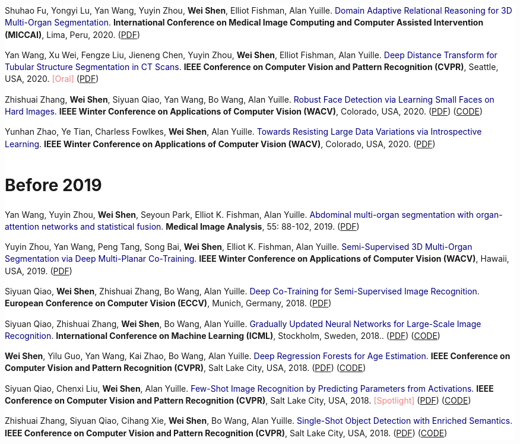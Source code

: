 Shuhao Fu, Yongyi Lu, Yan Wang, Yuyin Zhou, **Wei Shen**, Elliot Fishman, Alan Yuille. <font color='Navy'>Domain Adaptive Relational Reasoning for 3D Multi-Organ Segmentation</font>. **International Conference on Medical Image Computing and Computer Assisted Intervention (MICCAI)**, Lima, Peru, 2020. ([PDF](https://arxiv.org/pdf/2005.09120.pdf))

Yan Wang, Xu Wei, Fengze Liu, Jieneng Chen, Yuyin Zhou, **Wei Shen**, Elliot Fishman, Alan Yuille. <font color='Navy'>Deep Distance Transform for Tubular Structure Segmentation in CT Scans</font>. **IEEE Conference on Computer Vision and Pattern Recognition (CVPR)**, Seattle, USA, 2020. <span style="color:LightCoral;">[Oral]</span> ([PDF](https://openaccess.thecvf.com/content_CVPR_2020/papers/Wang_Deep_Distance_Transform_for_Tubular_Structure_Segmentation_in_CT_Scans_CVPR_2020_paper.pdf))

Zhishuai Zhang, **Wei Shen**, Siyuan Qiao, Yan Wang, Bo Wang, Alan Yuille. <font color='Navy'>Robust Face Detection via Learning Small Faces on Hard Images</font>. **IEEE Winter Conference on Applications of Computer Vision (WACV)**, Colorado, USA, 2020. ([PDF](https://arxiv.org/pdf/1811.11662.pdf)) ([CODE](https://github.com/bairdzhang/smallhardface)) 

Yunhan Zhao, Ye Tian, Charless Fowlkes, **Wei Shen**, Alan Yuille. <font color='Navy'>Towards Resisting Large Data Variations via Introspective Learning</font>. **IEEE Winter Conference on Applications of Computer Vision (WACV)**, Colorado, USA, 2020. ([PDF](https://arxiv.org/pdf/1805.06447.pdf))

**Before 2019**
======
​Yan Wang, Yuyin Zhou, **Wei Shen**, Seyoun Park, Elliot K. Fishman, Alan Yuille. <font color='Navy'>Abdominal multi-organ segmentation with organ-attention networks and statistical fusion</font>. **Medical Image Analysis**, 55: 88-102, 2019. ([PDF](https://arxiv.org/abs/1804.08414))

Yuyin Zhou, Yan Wang, Peng Tang, Song Bai, **Wei Shen**, Elliot K. Fishman, Alan Yuille. <font color='Navy'>Semi-Supervised 3D Multi-Organ Segmentation via Deep Multi-Planar Co-Training</font>. **IEEE Winter Conference on Applications of Computer Vision (WACV)**, Hawaii, USA, 2019. ([PDF](https://arxiv.org/pdf/1804.02586.pdf))

​Siyuan Qiao, **Wei Shen**, Zhishuai Zhang, Bo Wang, Alan Yuille. <font color='Navy'>Deep Co-Training for Semi-Supervised Image Recognition</font>. 
**European Conference on Computer Vision (ECCV)**, Munich, Germany, 2018. ([PDF](https://openaccess.thecvf.com/content_ECCV_2018/papers/Siyuan_Qiao_Deep_Co-Training_for_ECCV_2018_paper.pdf))

Siyuan Qiao, Zhishuai Zhang, **Wei Shen**, Bo Wang, Alan Yuille. <font color='Navy'>Gradually Updated Neural Networks for Large-Scale Image Recognition</font>. **International Conference on Machine Learning (ICML)**, Stockholm, Sweden, 2018.. ([PDF](http://proceedings.mlr.press/v80/qiao18b/qiao18b.pdf)) ([CODE](https://github.com/joe-siyuan-qiao/GUNN))

**Wei Shen**, Yilu Guo, Yan Wang, Kai Zhao, Bo Wang, Alan Yuille. <font color='Navy'>Deep Regression Forests for Age Estimation</font>. **IEEE Conference on Computer Vision and Pattern Recognition (CVPR)**, Salt Lake City, USA, 2018. ([PDF](https://openaccess.thecvf.com/content_cvpr_2018/papers/Shen_Deep_Regression_Forests_CVPR_2018_paper.pdf)) ([CODE](https://github.com/shenwei1231/caffe-DeepRegressionForests))

Siyuan Qiao, Chenxi Liu, **Wei Shen**, Alan Yuille. <font color='Navy'>Few-Shot Image Recognition by Predicting Parameters from Activations</font>.  **IEEE Conference on Computer Vision and Pattern Recognition (CVPR)**, Salt Lake City, USA, 2018. <span style="color:LightCoral;">[Spotlight]</span> ([PDF](https://openaccess.thecvf.com/content_cvpr_2018/papers/Qiao_Few-Shot_Image_Recognition_CVPR_2018_paper.pdf)) ([CODE](https://github.com/joe-siyuan-qiao/FewShot-CVPR))

​Zhishuai Zhang, Siyuan Qiao, Cihang Xie, **Wei Shen**, Bo Wang, Alan Yuille. <font color='Navy'>Single-Shot Object Detection with Enriched Semantics</font>.  **IEEE Conference on Computer Vision and Pattern Recognition (CVPR)**, Salt Lake City, USA, 2018. ([PDF]( https://openaccess.thecvf.com/content_cvpr_2018/papers/Zhang_Single-Shot_Object_Detection_CVPR_2018_paper.pdf)) ([CODE](https://github.com/bairdzhang/des))
